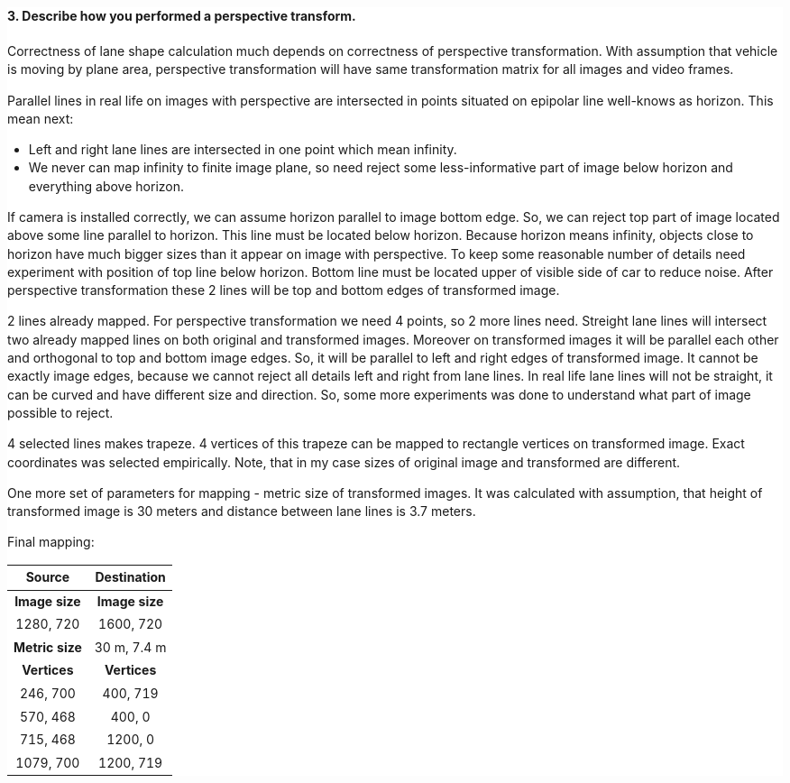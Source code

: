 #### 3. Describe how you performed a perspective transform.

Correctness of lane shape calculation much depends on correctness of perspective transformation. With assumption that vehicle is moving by plane area, perspective transformation will have same transformation matrix for all images and video frames.

Parallel lines in real life on images with perspective are intersected in points situated on epipolar line well-knows as horizon. This mean next:
* Left and right lane lines are intersected in one point which mean infinity.
* We never can map infinity to finite image plane, so need reject some less-informative part of image below horizon and everything above horizon.

If camera is installed correctly, we can assume horizon parallel to image bottom edge. So, we can reject top part of image located above some line parallel to horizon. This line must be located below horizon. Because horizon means infinity, objects close to horizon have much bigger sizes than it appear on image with perspective. To keep some reasonable number of details need experiment with position of top line below horizon. Bottom line must be located upper of visible side of car to reduce noise. After perspective transformation these 2 lines will be top and bottom edges of transformed image.

2 lines already mapped. For perspective transformation we need 4 points, so 2 more lines need. Streight lane lines will intersect two already mapped lines on both original and transformed images. Moreover on transformed images it will be parallel each other and orthogonal to top and bottom image edges. So, it will be parallel to left and right edges of transformed image. It cannot be exactly image edges, because we cannot reject all details left and right from lane lines. In real life lane lines will not be straight, it can be curved and have different size and direction. So, some more experiments was done to understand what part of image possible to reject.

4 selected lines makes trapeze. 4 vertices of this trapeze can be mapped to rectangle vertices on transformed image. Exact coordinates was selected empirically. Note, that in my case sizes of original image and transformed are different.

One more set of parameters for mapping - metric size of transformed images. It was calculated with assumption, that height of transformed image is 30 meters and distance between lane lines is 3.7 meters.

Final mapping:

| Source | Destination |
|:------:|:-----------:|
| **Image size** | **Image size**
| 1280, 720 | 1600, 720
| **Metric size** | 30 m, 7.4 m
| **Vertices** | **Vertices**
| 246, 700 | 400, 719
| 570, 468 | 400, 0
| 715, 468 | 1200, 0
| 1079, 700 | 1200, 719
